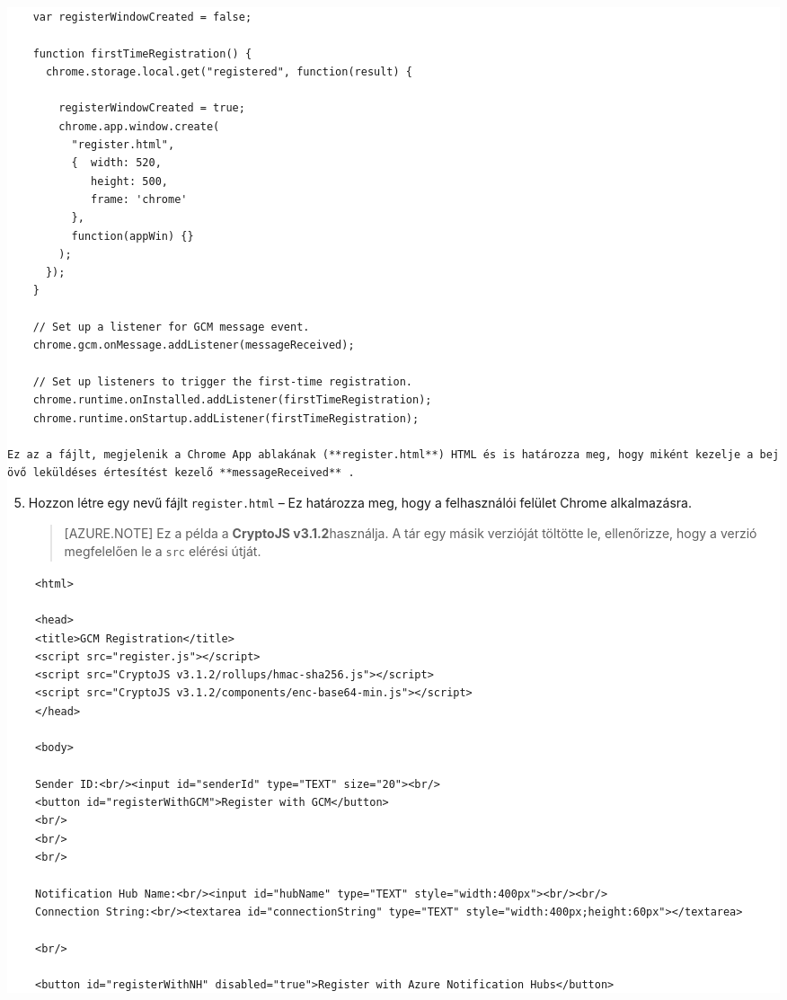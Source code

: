         var registerWindowCreated = false;

        function firstTimeRegistration() {
          chrome.storage.local.get("registered", function(result) {

            registerWindowCreated = true;
            chrome.app.window.create(
              "register.html",
              {  width: 520,
                 height: 500,
                 frame: 'chrome'
              },
              function(appWin) {}
            );
          });
        }

        // Set up a listener for GCM message event.
        chrome.gcm.onMessage.addListener(messageReceived);

        // Set up listeners to trigger the first-time registration.
        chrome.runtime.onInstalled.addListener(firstTimeRegistration);
        chrome.runtime.onStartup.addListener(firstTimeRegistration);

    Ez az a fájlt, megjelenik a Chrome App ablakának (**register.html**) HTML és is határozza meg, hogy miként kezelje a bejövő leküldéses értesítést kezelő **messageReceived** .

5. Hozzon létre egy nevű fájlt `register.html` – Ez határozza meg, hogy a felhasználói felület Chrome alkalmazásra. 

   >[AZURE.NOTE] Ez a példa a **CryptoJS v3.1.2**használja. A tár egy másik verzióját töltötte le, ellenőrizze, hogy a verzió megfelelően le a `src` elérési útját.

        <html>

        <head>
        <title>GCM Registration</title>
        <script src="register.js"></script>
        <script src="CryptoJS v3.1.2/rollups/hmac-sha256.js"></script>
        <script src="CryptoJS v3.1.2/components/enc-base64-min.js"></script>
        </head>

        <body>

        Sender ID:<br/><input id="senderId" type="TEXT" size="20"><br/>
        <button id="registerWithGCM">Register with GCM</button>
        <br/>
        <br/>
        <br/>

        Notification Hub Name:<br/><input id="hubName" type="TEXT" style="width:400px"><br/><br/>
        Connection String:<br/><textarea id="connectionString" type="TEXT" style="width:400px;height:60px"></textarea>

        <br/>

        <button id="registerWithNH" disabled="true">Register with Azure Notification Hubs</button>


[1]: ./media/notification-hubs-chrome-get-started/GoogleConsoleCreateProject.PNG
[2]: ./media/notification-hubs-chrome-get-started/GoogleProjectNumber.png
[3]: ./media/notification-hubs-chrome-get-started/EnableGCM.png
[4]: ./media/notification-hubs-chrome-get-started/CreateServerKey.png
[5]: ./media/notification-hubs-chrome-get-started/ServerKey.png
[6]: ./media/notification-hubs-chrome-get-started/CreateNH.png
[7]: ./media/notification-hubs-chrome-get-started/NHNamespace.png
[8]: ./media/notification-hubs-chrome-get-started/NamespaceConfigure.png
[9]: ./media/notification-hubs-chrome-get-started/NHConfigure.png
[10]: ./media/notification-hubs-chrome-get-started/NHConfigureGCM.png
[11]: ./media/notification-hubs-chrome-get-started/NHDashboard.png
[12]: ./media/notification-hubs-chrome-get-started/NHConnString.png
[13]: ./media/notification-hubs-chrome-get-started/ChromeNotification.png
[14]: ./media/notification-hubs-chrome-get-started/ChromeNotificationWindow.png
[15]: ./media/notification-hubs-chrome-get-started/ChromeApp.png
[16]: ./media/notification-hubs-chrome-get-started/ChromeExtensions.png
[17]: ./media/notification-hubs-chrome-get-started/ChromeLoadExtension.png
[18]: ./media/notification-hubs-chrome-get-started/ChromeAppLoaded.png
[19]: ./media/notification-hubs-chrome-get-started/ChromeAppGCM.png
[20]: ./media/notification-hubs-chrome-get-started/ChromeAppNH.png
[21]: ./media/notification-hubs-chrome-get-started/FinalFolderView.png
[A Chrome alkalmazás értesítést központi minta]: https://github.com/Azure/azure-notificationhubs-samples/tree/master/PushToChromeApps
[A Google Cloud konzolon]: http://cloud.google.com/console
[Azure Classic Portal]: https://manage.windowsazure.com/
[Értesítés hubok – áttekintés]: notification-hubs-push-notification-overview.md
[A Chrome alkalmazások – áttekintés]: https://developer.chrome.com/apps/about_apps
[A Chrome alkalmazás GCM minta]: https://github.com/GoogleChrome/chrome-app-samples/tree/master/samples/gcm-notifications
[Installable Web Apps]: https://developers.google.com/chrome/apps/docs/
[A Chrome Mobile-alkalmazásokat]: https://developer.chrome.com/apps/chrome_apps_on_mobile
[Regisztráció NH REST API létrehozása]: http://msdn.microsoft.com/library/azure/dn223265.aspx
[Crypto-js-tárban]: http://code.google.com/p/crypto-js/
[GCM with Chrome Apps]: https://developer.chrome.com/apps/cloudMessaging
[A Google Cloud a Chrome üzenetküldés]: https://developer.chrome.com/apps/cloudMessagingV1
[Azure értesítés hubok felhasználók értesítése]: notification-hubs-aspnet-backend-windows-dotnet-wns-notification.md
[Azure értesítés hubok legfrissebb híreket.]: notification-hubs-windows-notification-dotnet-push-xplat-segmented-wns.md